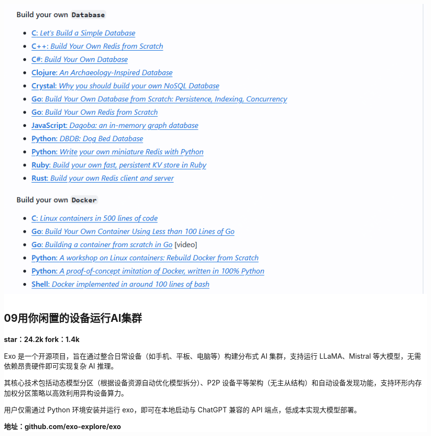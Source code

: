 ![](../../../public/assets/17/build-your-own-x.png)


## 09用你闲置的设备运行AI集群

**star：24.2k fork：1.4k**

Exo 是一个开源项目，旨在通过整合日常设备（如手机、平板、电脑等）构建分布式 AI 集群，支持运行 LLaMA、Mistral 等大模型，无需依赖昂贵硬件即可实现复杂 AI 推理。

其核心技术包括动态模型分区（根据设备资源自动优化模型拆分）、P2P 设备平等架构（无主从结构）和自动设备发现功能，支持环形内存加权分区策略以高效利用异构设备算力。

用户仅需通过 Python 环境安装并运行 exo，即可在本地启动与 ChatGPT 兼容的 API 端点，低成本实现大模型部署。

**地址：github.com/exo-explore/exo**
